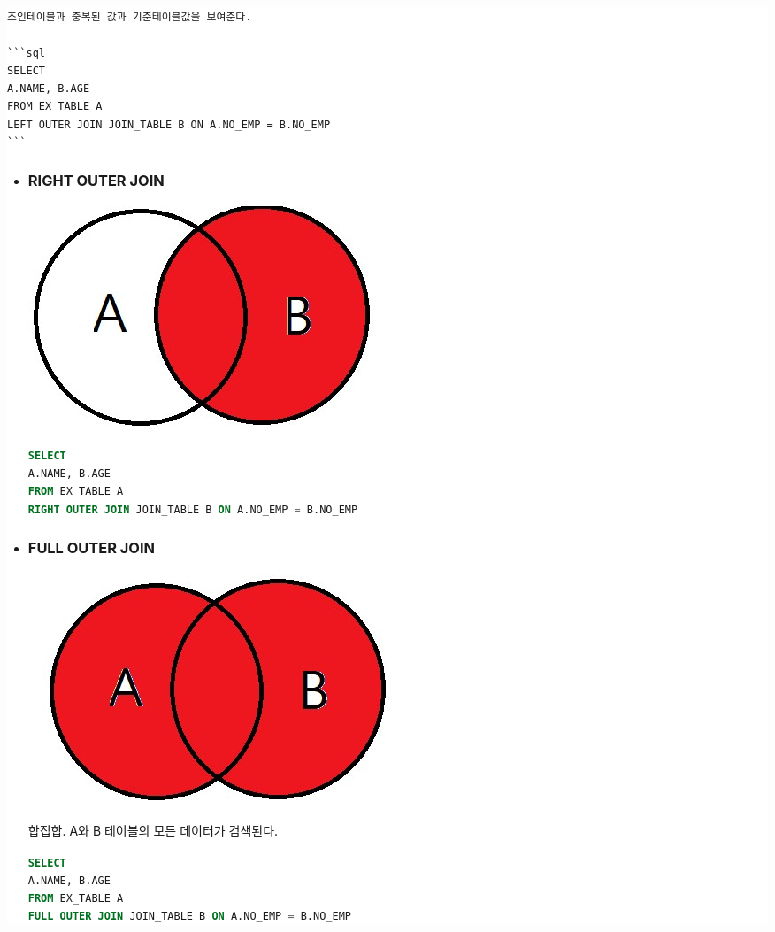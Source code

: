     조인테이블과 중복된 값과 기준테이블값을 보여준다.

    ```sql
    SELECT
    A.NAME, B.AGE
    FROM EX_TABLE A
    LEFT OUTER JOIN JOIN_TABLE B ON A.NO_EMP = B.NO_EMP
    ```

  * ### RIGHT OUTER JOIN

    ![img](../Pictures/RIGHTOUTERJOIN.jpg)

    ```sql
    SELECT
    A.NAME, B.AGE
    FROM EX_TABLE A
    RIGHT OUTER JOIN JOIN_TABLE B ON A.NO_EMP = B.NO_EMP
    ```

  * ### FULL OUTER JOIN

    ![img](../Pictures/FULLOUTERJOIN.jpg)

    합집합. A와 B 테이블의 모든 데이터가 검색된다.

    ```sql
    SELECT
    A.NAME, B.AGE
    FROM EX_TABLE A
    FULL OUTER JOIN JOIN_TABLE B ON A.NO_EMP = B.NO_EMP
    ```
